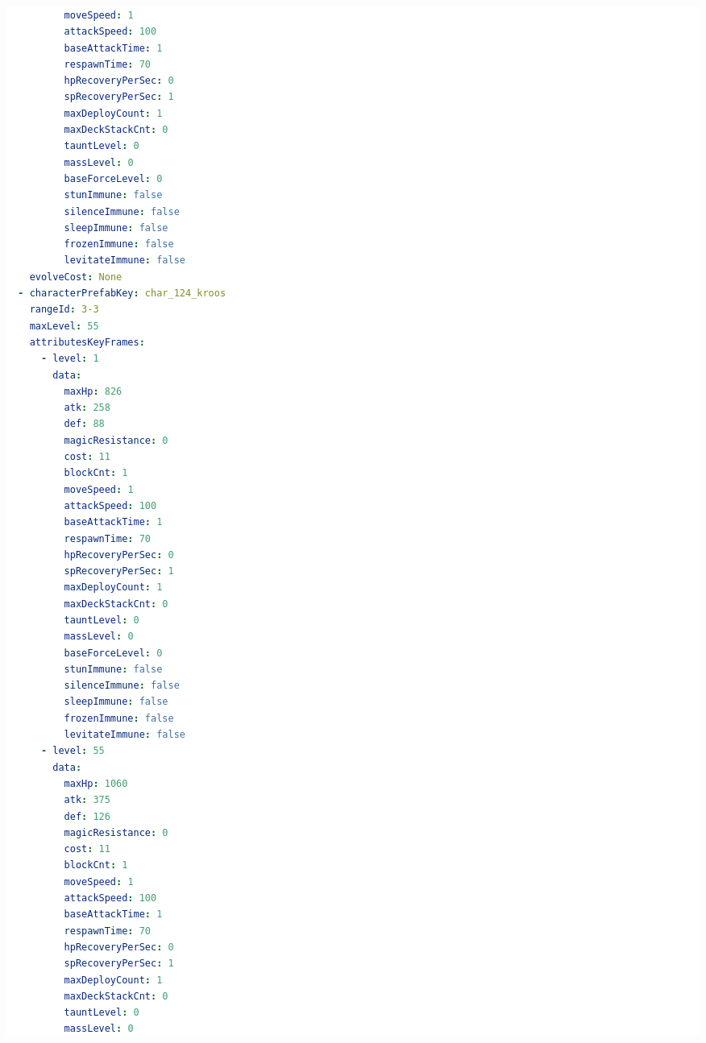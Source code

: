 ```yaml
          moveSpeed: 1
          attackSpeed: 100
          baseAttackTime: 1
          respawnTime: 70
          hpRecoveryPerSec: 0
          spRecoveryPerSec: 1
          maxDeployCount: 1
          maxDeckStackCnt: 0
          tauntLevel: 0
          massLevel: 0
          baseForceLevel: 0
          stunImmune: false
          silenceImmune: false
          sleepImmune: false
          frozenImmune: false
          levitateImmune: false
    evolveCost: None
  - characterPrefabKey: char_124_kroos
    rangeId: 3-3
    maxLevel: 55
    attributesKeyFrames:
      - level: 1
        data:
          maxHp: 826
          atk: 258
          def: 88
          magicResistance: 0
          cost: 11
          blockCnt: 1
          moveSpeed: 1
          attackSpeed: 100
          baseAttackTime: 1
          respawnTime: 70
          hpRecoveryPerSec: 0
          spRecoveryPerSec: 1
          maxDeployCount: 1
          maxDeckStackCnt: 0
          tauntLevel: 0
          massLevel: 0
          baseForceLevel: 0
          stunImmune: false
          silenceImmune: false
          sleepImmune: false
          frozenImmune: false
          levitateImmune: false
      - level: 55
        data:
          maxHp: 1060
          atk: 375
          def: 126
          magicResistance: 0
          cost: 11
          blockCnt: 1
          moveSpeed: 1
          attackSpeed: 100
          baseAttackTime: 1
          respawnTime: 70
          hpRecoveryPerSec: 0
          spRecoveryPerSec: 1
          maxDeployCount: 1
          maxDeckStackCnt: 0
          tauntLevel: 0
          massLevel: 0
```